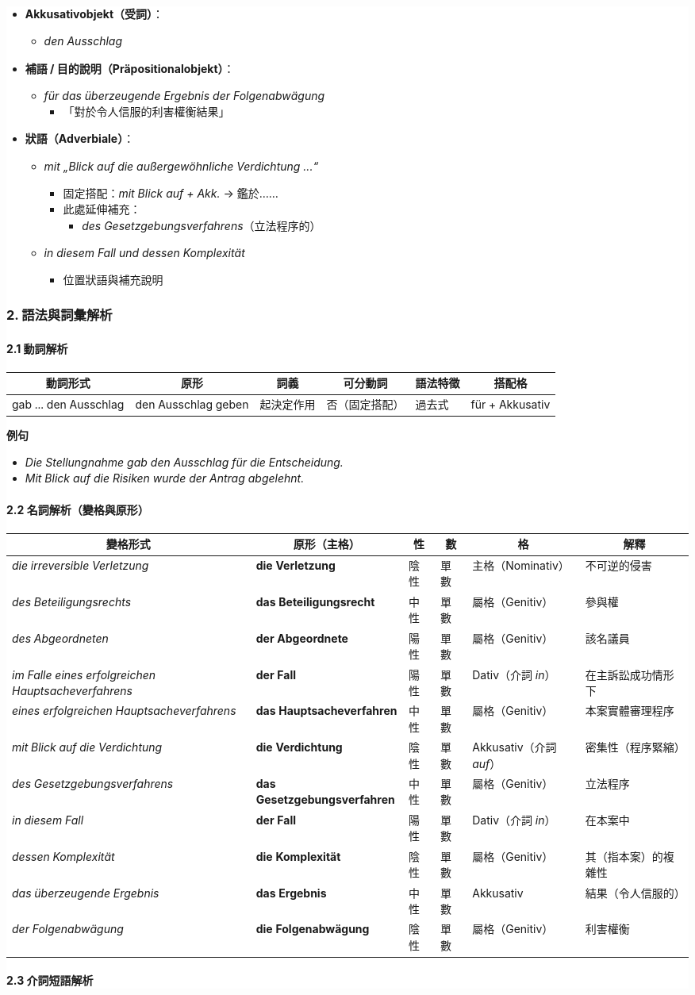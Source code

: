- **Akkusativobjekt（受詞）**：
  - *den Ausschlag*

- **補語 / 目的說明（Präpositionalobjekt）**：
  - *für das überzeugende Ergebnis der Folgenabwägung*
    - 「對於令人信服的利害權衡結果」

- **狀語（Adverbiale）**：
  - *mit „Blick auf die außergewöhnliche Verdichtung ...“*
    - 固定搭配：*mit Blick auf + Akk.* → 鑑於……
    - 此處延伸補充：
      - *des Gesetzgebungsverfahrens*（立法程序的）

  - *in diesem Fall und dessen Komplexität*
    - 位置狀語與補充說明

### **2. 語法與詞彙解析**

#### **2.1 動詞解析**

| 動詞形式 | 原形 | 詞義 | 可分動詞 | 語法特徵 | 搭配格 |
|--------------------------|-----------------------|----------------------------------|----------------|----------------------------|------------------------|
| gab ... den Ausschlag | den Ausschlag geben | 起決定作用 | 否（固定搭配） | 過去式 | für + Akkusativ |

**例句**

- *Die Stellungnahme gab den Ausschlag für die Entscheidung.*  
- *Mit Blick auf die Risiken wurde der Antrag abgelehnt.*

#### **2.2 名詞解析（變格與原形）**

| 變格形式 | 原形（主格） | 性 | 數 | 格 | 解釋 |
|-------------------------------------------------------------|-------------------------------|--------|--------|--------|-------------------------------------|
| *die irreversible Verletzung* | **die Verletzung** | 陰性 | 單數 | 主格（Nominativ） | 不可逆的侵害 |
| *des Beteiligungsrechts* | **das Beteiligungsrecht** | 中性 | 單數 | 屬格（Genitiv） | 參與權 |
| *des Abgeordneten* | **der Abgeordnete** | 陽性 | 單數 | 屬格（Genitiv） | 該名議員 |
| *im Falle eines erfolgreichen Hauptsacheverfahrens* | **der Fall** | 陽性 | 單數 | Dativ（介詞 *in*） | 在主訴訟成功情形下 |
| *eines erfolgreichen Hauptsacheverfahrens* | **das Hauptsacheverfahren** | 中性 | 單數 | 屬格（Genitiv） | 本案實體審理程序 |
| *mit Blick auf die Verdichtung* | **die Verdichtung** | 陰性 | 單數 | Akkusativ（介詞 *auf*） | 密集性（程序緊縮） |
| *des Gesetzgebungsverfahrens* | **das Gesetzgebungsverfahren** | 中性 | 單數 | 屬格（Genitiv） | 立法程序 |
| *in diesem Fall* | **der Fall** | 陽性 | 單數 | Dativ（介詞 *in*） | 在本案中 |
| *dessen Komplexität* | **die Komplexität** | 陰性 | 單數 | 屬格（Genitiv） | 其（指本案）的複雜性 |
| *das überzeugende Ergebnis* | **das Ergebnis** | 中性 | 單數 | Akkusativ | 結果（令人信服的） |
| *der Folgenabwägung* | **die Folgenabwägung** | 陰性 | 單數 | 屬格（Genitiv） | 利害權衡 |

#### **2.3 介詞短語解析**
